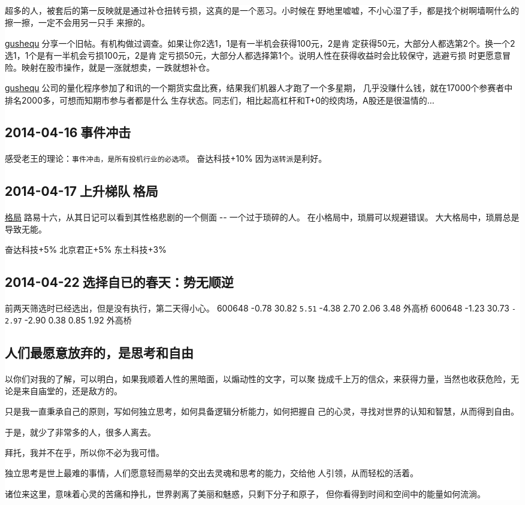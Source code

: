   超多的人，被套后的第一反映就是通过补仓扭转亏损，这真的是一个恶习。小时候在
  野地里嘘嘘，不小心湿了手，都是找个树啊墙啊什么的擦一擦，一定不会用另一只手
  来擦的。

  [gushequ](2014-04-14)
  分享一个旧帖。有机构做过调查。如果让你2选1，1是有一半机会获得100元，2是肯
  定获得50元，大部分人都选第2个。换一个2选1，1个是有一半机会亏损100元，2是肯
  定亏损50元，大部分人都选择第1个。说明人性在获得收益时会比较保守，逃避亏损
  时更愿意冒险。映射在股市操作，就是一涨就想卖，一跌就想补仓。

  [gushequ](不建议T+0)
  公司的量化程序参加了和讯的一个期货实盘比赛，结果我们机器人才跑了一个多星期，
  几乎没赚什么钱，就在17000个参赛者中排名2000多，可想而知期市参与者都是什么
  生存状态。同志们，相比起高杠杆和T+0的绞肉场，A股还是很温情的...

## 2014-04-16 事件冲击

  感受老王的理论：`事件冲击，是所有投机行业的必选项`。
  奋达科技+10%
  因为`送转派`是利好。

## 2014-04-17 上升梯队 格局

  [格局](ljsw.2014-04-18)
  路易十六，从其日记可以看到其性格悲剧的一个侧面 -- 一个过于琐碎的人。
  在小格局中，琐屑可以规避错误。
  大大格局中，琐屑总是导致无能。

  奋达科技+5%
  北京君正+5%
  东土科技+3%

## 2014-04-22 选择自已的春天：势无顺逆

  前两天筛选时已经选出，但是没有执行，第二天得小心。
  600648  -0.78    30.82       `5.51`    -4.38   2.70    2.06    3.48    外高桥
  600648  -1.23    30.73       `-2.97`   -2.90   0.38    0.85    1.92    外高桥

## 人们最愿意放弃的，是思考和自由

  以你们对我的了解，可以明白，如果我顺着人性的黑暗面，以煽动性的文字，可以聚
  拢成千上万的信众，来获得力量，当然也收获危险，无论是来自庙堂的，还是敌方的。

  只是我一直秉承自己的原则，写如何独立思考，如何具备逻辑分析能力，如何把握自
  己的心灵，寻找对世界的认知和智慧，从而得到自由。

  于是，就少了非常多的人，很多人离去。

  拜托，我并不在乎，所以你不必为我可惜。

  独立思考是世上最难的事情，人们愿意轻而易举的交出去灵魂和思考的能力，交给他
  人引领，从而轻松的活着。

  诸位来这里，意味着心灵的苦痛和挣扎，世界剥离了美丽和魅惑，只剩下分子和原子，
  但你看得到时间和空间中的能量如何流淌。
